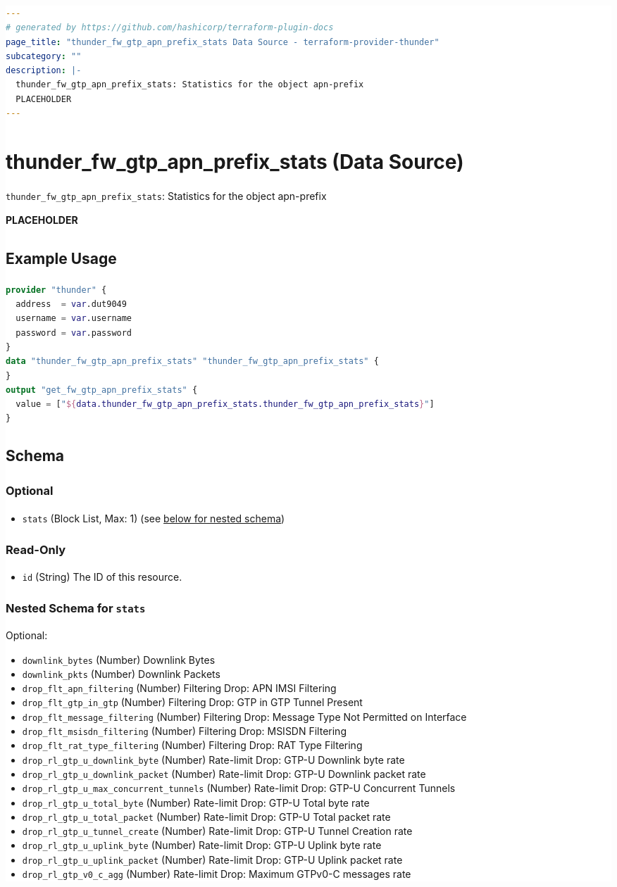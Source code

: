 ```yaml
---
# generated by https://github.com/hashicorp/terraform-plugin-docs
page_title: "thunder_fw_gtp_apn_prefix_stats Data Source - terraform-provider-thunder"
subcategory: ""
description: |-
  thunder_fw_gtp_apn_prefix_stats: Statistics for the object apn-prefix
  PLACEHOLDER
---
```


# thunder_fw_gtp_apn_prefix_stats (Data Source)

`thunder_fw_gtp_apn_prefix_stats`: Statistics for the object apn-prefix

__PLACEHOLDER__

## Example Usage

```terraform
provider "thunder" {
  address  = var.dut9049
  username = var.username
  password = var.password
}
data "thunder_fw_gtp_apn_prefix_stats" "thunder_fw_gtp_apn_prefix_stats" {
}
output "get_fw_gtp_apn_prefix_stats" {
  value = ["${data.thunder_fw_gtp_apn_prefix_stats.thunder_fw_gtp_apn_prefix_stats}"]
}
```


## Schema

### Optional

- `stats` (Block List, Max: 1) (see [below for nested schema](#nestedblock--stats))

### Read-Only

- `id` (String) The ID of this resource.

<a id="nestedblock--stats"></a>
### Nested Schema for `stats`

Optional:

- `downlink_bytes` (Number) Downlink Bytes
- `downlink_pkts` (Number) Downlink Packets
- `drop_flt_apn_filtering` (Number) Filtering Drop: APN IMSI Filtering
- `drop_flt_gtp_in_gtp` (Number) Filtering Drop: GTP in GTP Tunnel Present
- `drop_flt_message_filtering` (Number) Filtering Drop: Message Type Not Permitted on Interface
- `drop_flt_msisdn_filtering` (Number) Filtering Drop: MSISDN Filtering
- `drop_flt_rat_type_filtering` (Number) Filtering Drop: RAT Type Filtering
- `drop_rl_gtp_u_downlink_byte` (Number) Rate-limit Drop: GTP-U Downlink byte rate
- `drop_rl_gtp_u_downlink_packet` (Number) Rate-limit Drop: GTP-U Downlink packet rate
- `drop_rl_gtp_u_max_concurrent_tunnels` (Number) Rate-limit Drop: GTP-U Concurrent Tunnels
- `drop_rl_gtp_u_total_byte` (Number) Rate-limit Drop: GTP-U Total byte rate
- `drop_rl_gtp_u_total_packet` (Number) Rate-limit Drop: GTP-U Total packet rate
- `drop_rl_gtp_u_tunnel_create` (Number) Rate-limit Drop: GTP-U Tunnel Creation rate
- `drop_rl_gtp_u_uplink_byte` (Number) Rate-limit Drop: GTP-U Uplink byte rate
- `drop_rl_gtp_u_uplink_packet` (Number) Rate-limit Drop: GTP-U Uplink packet rate
- `drop_rl_gtp_v0_c_agg` (Number) Rate-limit Drop: Maximum GTPv0-C messages rate